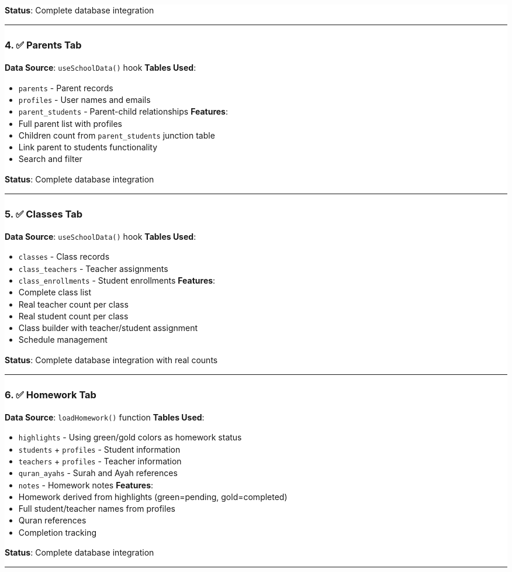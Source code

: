 **Status**: Complete database integration

---

### 4. ✅ **Parents Tab**
**Data Source**: `useSchoolData()` hook
**Tables Used**:
- `parents` - Parent records
- `profiles` - User names and emails
- `parent_students` - Parent-child relationships
**Features**:
- Full parent list with profiles
- Children count from `parent_students` junction table
- Link parent to students functionality
- Search and filter

**Status**: Complete database integration

---

### 5. ✅ **Classes Tab**
**Data Source**: `useSchoolData()` hook
**Tables Used**:
- `classes` - Class records
- `class_teachers` - Teacher assignments
- `class_enrollments` - Student enrollments
**Features**:
- Complete class list
- Real teacher count per class
- Real student count per class
- Class builder with teacher/student assignment
- Schedule management

**Status**: Complete database integration with real counts

---

### 6. ✅ **Homework Tab**
**Data Source**: `loadHomework()` function
**Tables Used**:
- `highlights` - Using green/gold colors as homework status
- `students` + `profiles` - Student information
- `teachers` + `profiles` - Teacher information
- `quran_ayahs` - Surah and Ayah references
- `notes` - Homework notes
**Features**:
- Homework derived from highlights (green=pending, gold=completed)
- Full student/teacher names from profiles
- Quran references
- Completion tracking

**Status**: Complete database integration

---
